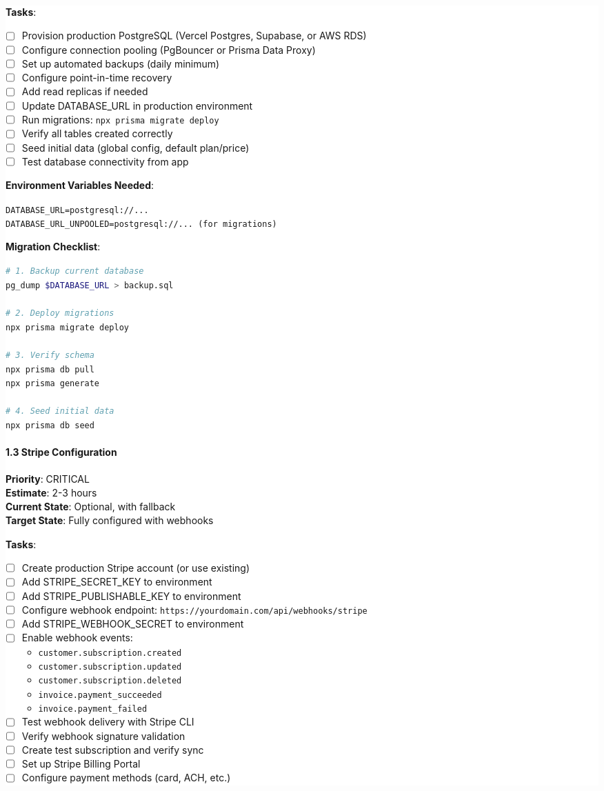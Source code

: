**Tasks**:
- [ ] Provision production PostgreSQL (Vercel Postgres, Supabase, or AWS RDS)
- [ ] Configure connection pooling (PgBouncer or Prisma Data Proxy)
- [ ] Set up automated backups (daily minimum)
- [ ] Configure point-in-time recovery
- [ ] Add read replicas if needed
- [ ] Update DATABASE_URL in production environment
- [ ] Run migrations: `npx prisma migrate deploy`
- [ ] Verify all tables created correctly
- [ ] Seed initial data (global config, default plan/price)
- [ ] Test database connectivity from app

**Environment Variables Needed**:
```env
DATABASE_URL=postgresql://...
DATABASE_URL_UNPOOLED=postgresql://... (for migrations)
```

**Migration Checklist**:
```bash
# 1. Backup current database
pg_dump $DATABASE_URL > backup.sql

# 2. Deploy migrations
npx prisma migrate deploy

# 3. Verify schema
npx prisma db pull
npx prisma generate

# 4. Seed initial data
npx prisma db seed
```

#### 1.3 Stripe Configuration
**Priority**: CRITICAL  
**Estimate**: 2-3 hours  
**Current State**: Optional, with fallback  
**Target State**: Fully configured with webhooks

**Tasks**:
- [ ] Create production Stripe account (or use existing)
- [ ] Add STRIPE_SECRET_KEY to environment
- [ ] Add STRIPE_PUBLISHABLE_KEY to environment
- [ ] Configure webhook endpoint: `https://yourdomain.com/api/webhooks/stripe`
- [ ] Add STRIPE_WEBHOOK_SECRET to environment
- [ ] Enable webhook events:
  - `customer.subscription.created`
  - `customer.subscription.updated`
  - `customer.subscription.deleted`
  - `invoice.payment_succeeded`
  - `invoice.payment_failed`
- [ ] Test webhook delivery with Stripe CLI
- [ ] Verify webhook signature validation
- [ ] Create test subscription and verify sync
- [ ] Set up Stripe Billing Portal
- [ ] Configure payment methods (card, ACH, etc.)
